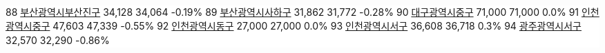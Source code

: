   <tr class="item">
    <td>88</td>
    <td><a href="/apt/부산광역시부산진구">부산광역시부산진구</a></td>
    <td>34,128</td>
    <td>34,064</td>
    <td>-0.19%</td>
  </tr>

  <tr class="item">
    <td>89</td>
    <td><a href="/apt/부산광역시사하구">부산광역시사하구</a></td>
    <td>31,862</td>
    <td>31,772</td>
    <td>-0.28%</td>
  </tr>

  <tr class="item">
    <td>90</td>
    <td><a href="/apt/대구광역시중구">대구광역시중구</a></td>
    <td>71,000</td>
    <td>71,000</td>
    <td>0.0%</td>
  </tr>

  <tr class="item">
    <td>91</td>
    <td><a href="/apt/인천광역시중구">인천광역시중구</a></td>
    <td>47,603</td>
    <td>47,339</td>
    <td>-0.55%</td>
  </tr>

  <tr class="item">
    <td>92</td>
    <td><a href="/apt/인천광역시동구">인천광역시동구</a></td>
    <td>27,000</td>
    <td>27,000</td>
    <td>0.0%</td>
  </tr>

  <tr class="item">
    <td>93</td>
    <td><a href="/apt/인천광역시서구">인천광역시서구</a></td>
    <td>36,608</td>
    <td>36,718</td>
    <td>0.3%</td>
  </tr>

  <tr class="item">
    <td>94</td>
    <td><a href="/apt/광주광역시서구">광주광역시서구</a></td>
    <td>32,570</td>
    <td>32,290</td>
    <td>-0.86%</td>
  </tr>
